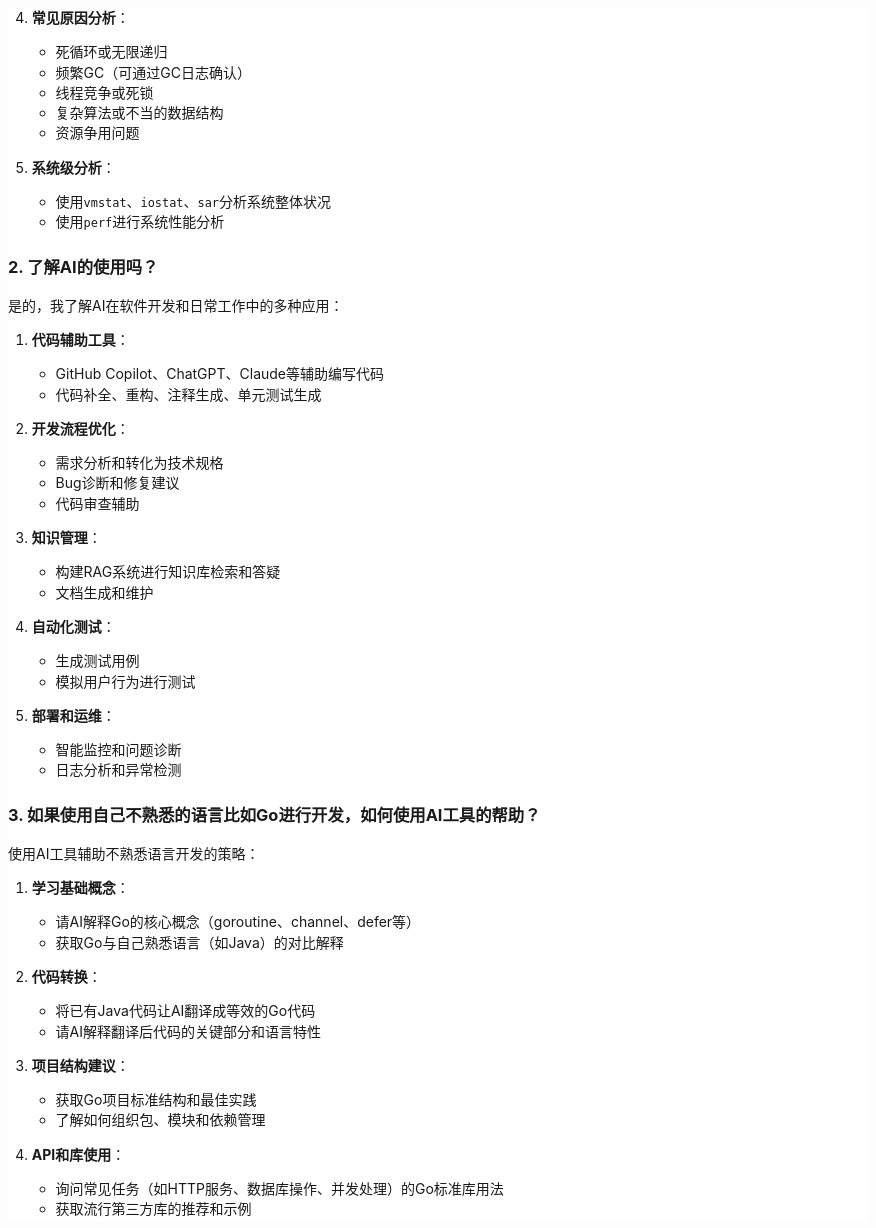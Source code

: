4. **常见原因分析**：
   - 死循环或无限递归
   - 频繁GC（可通过GC日志确认）
   - 线程竞争或死锁
   - 复杂算法或不当的数据结构
   - 资源争用问题

5. **系统级分析**：
   - 使用`vmstat`、`iostat`、`sar`分析系统整体状况
   - 使用`perf`进行系统性能分析

### 2. 了解AI的使用吗？

是的，我了解AI在软件开发和日常工作中的多种应用：

1. **代码辅助工具**：
   - GitHub Copilot、ChatGPT、Claude等辅助编写代码
   - 代码补全、重构、注释生成、单元测试生成

2. **开发流程优化**：
   - 需求分析和转化为技术规格
   - Bug诊断和修复建议
   - 代码审查辅助

3. **知识管理**：
   - 构建RAG系统进行知识库检索和答疑
   - 文档生成和维护

4. **自动化测试**：
   - 生成测试用例
   - 模拟用户行为进行测试

5. **部署和运维**：
   - 智能监控和问题诊断
   - 日志分析和异常检测

### 3. 如果使用自己不熟悉的语言比如Go进行开发，如何使用AI工具的帮助？

使用AI工具辅助不熟悉语言开发的策略：

1. **学习基础概念**：
   - 请AI解释Go的核心概念（goroutine、channel、defer等）
   - 获取Go与自己熟悉语言（如Java）的对比解释

2. **代码转换**：
   - 将已有Java代码让AI翻译成等效的Go代码
   - 请AI解释翻译后代码的关键部分和语言特性

3. **项目结构建议**：
   - 获取Go项目标准结构和最佳实践
   - 了解如何组织包、模块和依赖管理

4. **API和库使用**：
   - 询问常见任务（如HTTP服务、数据库操作、并发处理）的Go标准库用法
   - 获取流行第三方库的推荐和示例

